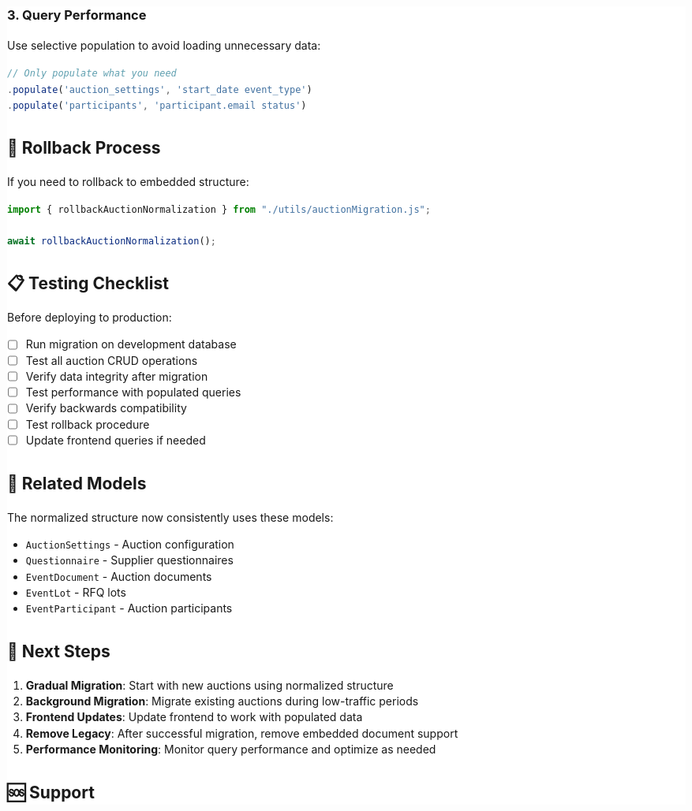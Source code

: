 ### 3. **Query Performance**

Use selective population to avoid loading unnecessary data:

```javascript
// Only populate what you need
.populate('auction_settings', 'start_date event_type')
.populate('participants', 'participant.email status')
```

## 🔄 Rollback Process

If you need to rollback to embedded structure:

```javascript
import { rollbackAuctionNormalization } from "./utils/auctionMigration.js";

await rollbackAuctionNormalization();
```

## 📋 Testing Checklist

Before deploying to production:

- [ ] Run migration on development database
- [ ] Test all auction CRUD operations
- [ ] Verify data integrity after migration
- [ ] Test performance with populated queries
- [ ] Verify backwards compatibility
- [ ] Test rollback procedure
- [ ] Update frontend queries if needed

## 🔗 Related Models

The normalized structure now consistently uses these models:

- `AuctionSettings` - Auction configuration
- `Questionnaire` - Supplier questionnaires
- `EventDocument` - Auction documents
- `EventLot` - RFQ lots
- `EventParticipant` - Auction participants

## 📝 Next Steps

1. **Gradual Migration**: Start with new auctions using normalized structure
2. **Background Migration**: Migrate existing auctions during low-traffic periods
3. **Frontend Updates**: Update frontend to work with populated data
4. **Remove Legacy**: After successful migration, remove embedded document support
5. **Performance Monitoring**: Monitor query performance and optimize as needed

## 🆘 Support
